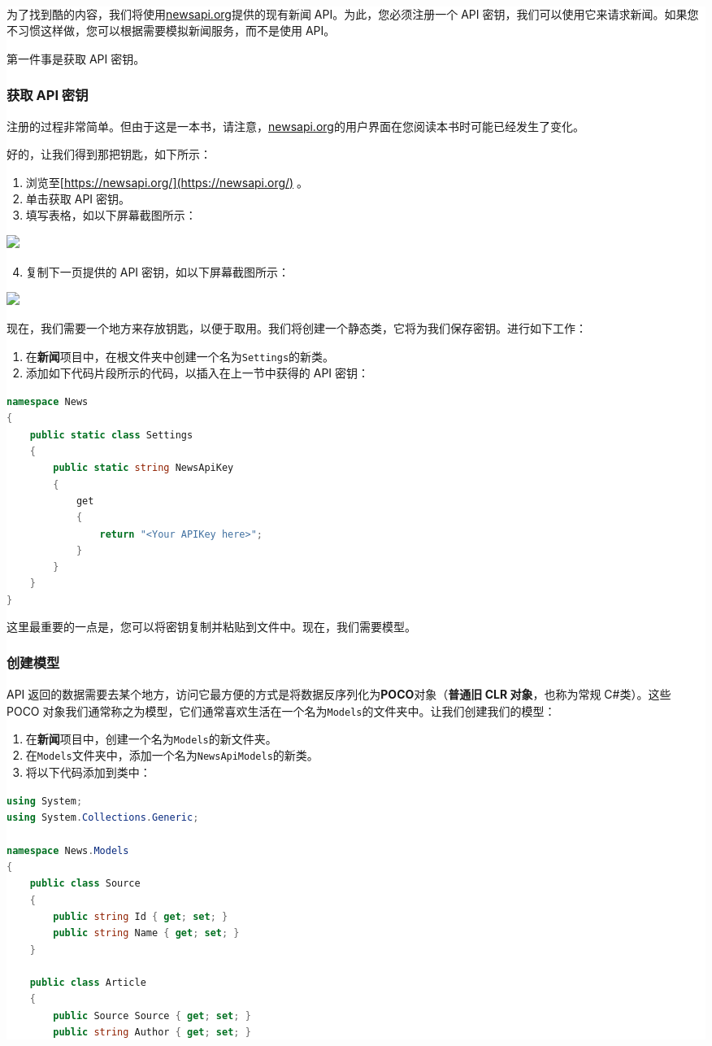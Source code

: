为了找到酷的内容，我们将使用[newsapi.org](https://newsapi.org)提供的现有新闻 API。为此，您必须注册一个 API 密钥，我们可以使用它来请求新闻。如果您不习惯这样做，您可以根据需要模拟新闻服务，而不是使用 API。

第一件事是获取 API 密钥。

### 获取 API 密钥

注册的过程非常简单。但由于这是一本书，请注意，[newsapi.org](https://newsapi.org)的用户界面在您阅读本书时可能已经发生了变化。

好的，让我们得到那把钥匙，如下所示：

1.  浏览至[https://newsapi.org/](https://newsapi.org/) 。
2.  单击获取 API 密钥。
3.  填写表格，如以下屏幕截图所示：

![](assets/8fea2db6-d83f-4be6-9108-6d07de2ca403.png)

4.  复制下一页提供的 API 密钥，如以下屏幕截图所示：

![](assets/ea214169-fac1-4642-8dda-8a7d202ef0d4.png)

现在，我们需要一个地方来存放钥匙，以便于取用。我们将创建一个静态类，它将为我们保存密钥。进行如下工作：

1.  在**新闻**项目中，在根文件夹中创建一个名为`Settings`的新类。
2.  添加如下代码片段所示的代码，以插入在上一节中获得的 API 密钥：

```cs
namespace News
{
    public static class Settings
    {
        public static string NewsApiKey
        {
            get
            {
                return "<Your APIKey here>";
            }
        }
    }
}
```

这里最重要的一点是，您可以将密钥复制并粘贴到文件中。现在，我们需要模型。

### 创建模型

API 返回的数据需要去某个地方，访问它最方便的方式是将数据反序列化为**POCO**对象（**普通旧 CLR 对象**，也称为常规 C#类）。这些 POCO 对象我们通常称之为模型，它们通常喜欢生活在一个名为`Models`的文件夹中。让我们创建我们的模型：

1.  在**新闻**项目中，创建一个名为`Models`的新文件夹。
2.  在`Models`文件夹中，添加一个名为`NewsApiModels`的新类。
3.  将以下代码添加到类中：

```cs
using System;
using System.Collections.Generic;

namespace News.Models
{
    public class Source
    {
        public string Id { get; set; }
        public string Name { get; set; }
    }

    public class Article
    {
        public Source Source { get; set; }
        public string Author { get; set; }
```